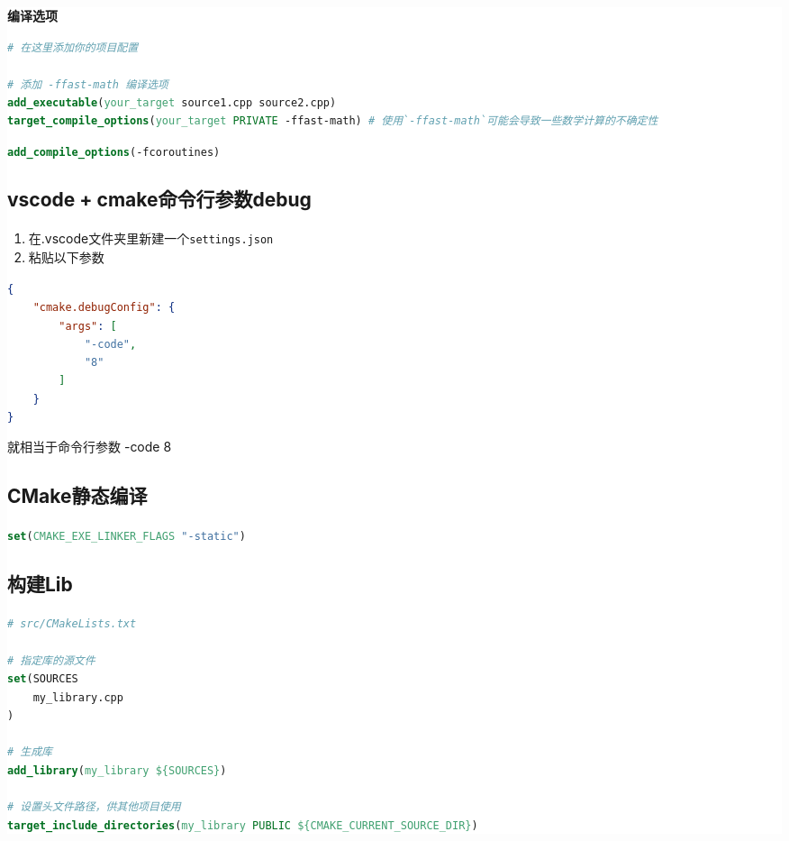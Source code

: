 



**编译选项**

```cmake
# 在这里添加你的项目配置

# 添加 -ffast-math 编译选项
add_executable(your_target source1.cpp source2.cpp)
target_compile_options(your_target PRIVATE -ffast-math) # 使用`-ffast-math`可能会导致一些数学计算的不确定性

```


```cmake
add_compile_options(-fcoroutines)
```
## vscode + cmake命令行参数debug

1. 在.vscode文件夹里新建一个`settings.json`
2. 粘贴以下参数

```json
{
    "cmake.debugConfig": {
        "args": [
            "-code",
            "8"
        ]
    }
}
```

就相当于命令行参数 -code 8


## CMake静态编译

```cmake
set(CMAKE_EXE_LINKER_FLAGS "-static")
```


## 构建Lib

```cmake
# src/CMakeLists.txt

# 指定库的源文件
set(SOURCES
    my_library.cpp
)

# 生成库
add_library(my_library ${SOURCES})

# 设置头文件路径，供其他项目使用
target_include_directories(my_library PUBLIC ${CMAKE_CURRENT_SOURCE_DIR})

```

